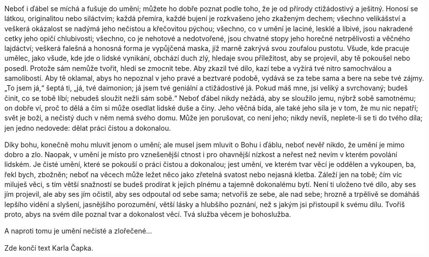 
Neboť i ďábel se míchá a fušuje do umění; můžete ho dobře poznat podle toho, že je od přírody ctižádostivý a ješitný. Honosí se látkou, originalitou nebo siláctvím; každá přemíra, každé bujení je rozkvašeno jeho zkaženým dechem; všechno velikášství a veškerá okázalost se nadýmá jeho nečistou a křečovitou pýchou; všechno, co v umění je laciné, lesklé a líbivé, jsou nakradené cetky jeho opičí chlubivosti; všechno, co je nehotové a nedotvořené, jsou chvatné stopy jeho horečné netrpělivosti a věčného lajdáctví; veškerá falešná a honosná forma je vypůjčená maska, jíž marně zakrývá svou zoufalou pustotu. Všude, kde pracuje umělec, jako všude, kde jde o lidské vynikání, obchází duch zlý, hledaje svou příležitost, aby se projevil, aby tě pokoušel nebo posedl. Protože sám nemůže tvořit, hledí se zmocnit tebe. Aby zkazil tvé dílo, kazí tebe a vyžírá tvé nitro samochválou a samolibostí. Aby tě oklamal, abys ho nepoznal v jeho pravé a beztvaré podobě, vydává se za tebe sama a bere na sebe tvé zájmy. „To jsem já,“ šeptá ti, „já, tvé daimonion; já jsem tvé geniální a ctižádostivé já. Pokud máš mne, jsi veliký a svrchovaný; budeš činit, co se tobě líbí; nebudeš sloužit nežli sám sobě.“ Neboť ďábel nikdy nežádá, aby se sloužilo jemu, nýbrž sobě samotnému; on dobře ví, proč to dělá a čím si může osedlat lidské duše a činy. Jeho věčná bída, ale také jeho síla je v tom, že mu nic nepatří; svět je boží, a nečistý duch v něm nemá svého domu. Může jen porušovat, co není jeho; nikdy nevíš, neplete-li se ti do tvého díla; jen jedno nedovede: dělat práci čistou a dokonalou.

Díky bohu, konečně mohu mluvit jenom o umění; ale musel jsem mluvit o Bohu i ďáblu, neboť nevěř nikdo, že umění je mimo dobro a zlo. Naopak, v umění je místo pro vznešenější ctnost i pro ohavnější nízkost a neřest než nevím v kterém povolání lidském. Je čisté umění, které se pokouší o práci čistou a dokonalou; jest umění, ve kterém tvar věcí je oddělen a vykoupen, ba, řekl bych, zbožněn; neboť na věcech může ležet něco jako zřetelná svatost nebo nejasná kletba. Záleží jen na tobě; čím víc miluješ věci, s tím větší snažností se budeš prodírat k jejich plnému a tajemně dokonalému bytí. Není ti uloženo tvé dílo, aby ses jím projevil, ale aby ses jím očistil, aby ses odpoutal od sebe sama; netvoříš ze sebe, ale nad sebe; hrozně a trpělivě se domáháš lepšího vidění a slyšení, jasnějšího porozumění, větší lásky a hlubšího poznání, než s jakým jsi přistoupil k svému dílu. Tvoříš proto, abys na svém díle poznal tvar a dokonalost věcí. Tvá služba věcem je bohoslužba.

A naproti tomu je umění nečisté a zlořečené…

<div class="centered">

Zde končí text Karla Čapka.

</div>

</section>

[^1]: Salup (franc.) – velký šátek. _Pozn. red._

[^2]: Boióťané, Fajákové – podle Homérovy _Odyssey_ obyvatelé bájných krajin, jimiž Řekové pohrdali. _Pozn. red._

[^3]: Šalabastr (maď.) – tahák. _Pozn. red._

[^4]: Misera plebs (lat.) – chudina, nevzdělaný lid. _Pozn. red._

[^5]: Myrmidoni – bájný starořecký kmen, který odvozoval svůj původ od mravenců, přeneseně je Myrmidon člověk, který slepě vykonává příkazy. _Pozn. red._

[^6]: Ad audiendum verbum (lat.) – k výslechu. _Pozn. red._

[^7]: Jan Malát, čes. hudební skladatel a pedagog (1843–1915), mj. autor metodiky hry na klavír a housle. _Pozn. red._

[^8]: Sufizantní (fr.) – samolibý, ješitný. _Pozn. red._

[^9]: Infinitezimální (lat.) – nekonečně malý. _Pozn. red._

[^10]: Frenezie (řec.) – bouřlivé nadšení. _Pozn. red._

[^11]: Zapsáno podle ústního sdělení.

[^12]: Středověký nominalismus – filozofický směr, který tvrdí, že obecným pojmům nic skutečného neodpovídá, jsou to jen výtvory lidského myšlení, pouhá jména (z lat. nomen = jméno). _Pozn. red._

[^13]: Dopisy Abaelarda a Heloisy – dopisy mapující milostný příběh významného filozofa středověku Pierra Abélarda a jeho žačky Heloisy._Pozn. red._

[^14]: Sans-façon …, pas de chichi (fr.) – nenuceně, bez upejpání. _Pozn. red._

[^15]: Gesamtkunstwerk (něm.) – dílo, v němž je spojeno současně více druhů umění (např. hudba, tanec, poezie, architektura…), zde v ironickém slova smyslu dílo, které tvořilo více lidí. _Pozn. red._

[^16]: Marie Brizard – druh likéru. _Pozn. red._

[^17]: Kniks (něm.) – pukrle. _Pozn. red._

[^18]: Mittenwaldky – housle vyrobené v bavorském Mittenwaldu. _Pozn. red._

[^19]: Ostinato (ital.) – opakování tématu v jednom hlasu. _Pozn. red._

[^20]: Fandango – tradiční španělský tanec. _Pozn. red._

[^21]: Cantus firmus (lat.) – zde chorál. _Pozn. red._

[^22]: Rosenkavalier – opera Richarda Strausse (Růžový kavalír). _Pozn. red._

[^23]: Apokryfy (řec.) – spisy, které církev nepojímá do kánonu biblických textů; podvržené, nepůvodní dílo. _Pozn. red._

